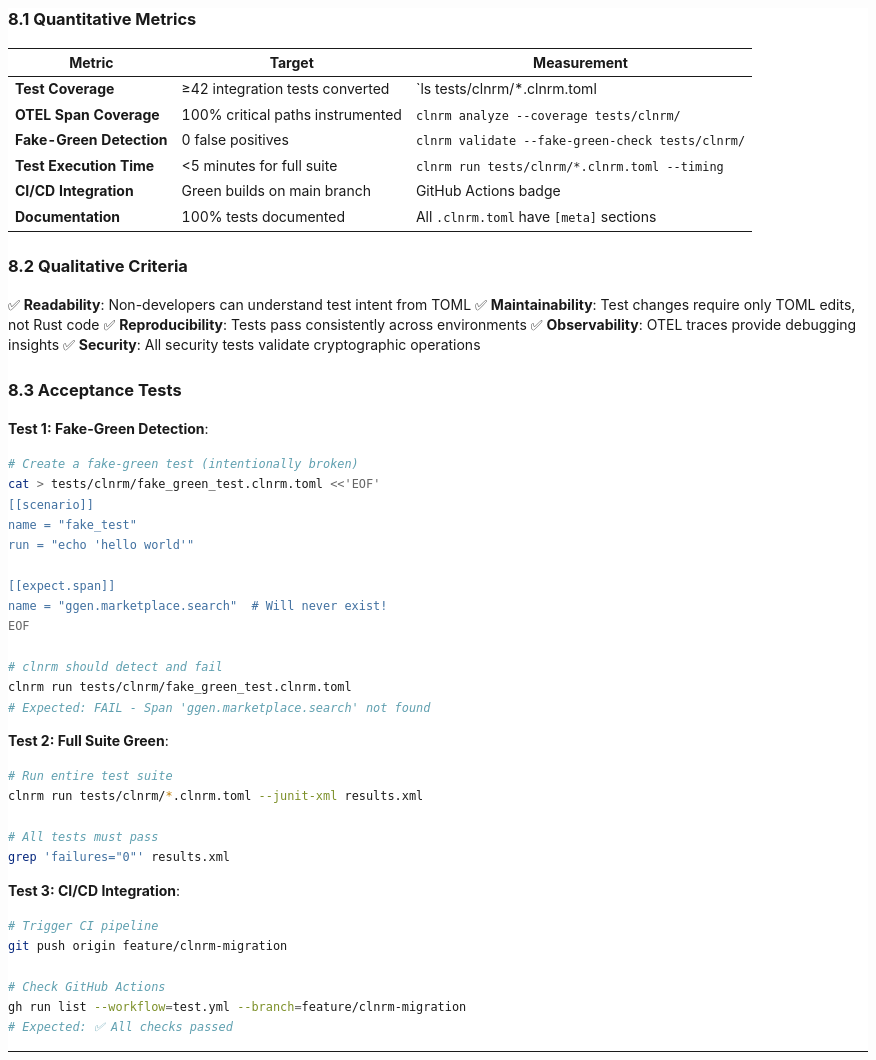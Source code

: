 ### 8.1 Quantitative Metrics

| Metric | Target | Measurement |
|--------|--------|-------------|
| **Test Coverage** | ≥42 integration tests converted | `ls tests/clnrm/*.clnrm.toml | wc -l` |
| **OTEL Span Coverage** | 100% critical paths instrumented | `clnrm analyze --coverage tests/clnrm/` |
| **Fake-Green Detection** | 0 false positives | `clnrm validate --fake-green-check tests/clnrm/` |
| **Test Execution Time** | <5 minutes for full suite | `clnrm run tests/clnrm/*.clnrm.toml --timing` |
| **CI/CD Integration** | Green builds on main branch | GitHub Actions badge |
| **Documentation** | 100% tests documented | All `.clnrm.toml` have `[meta]` sections |

### 8.2 Qualitative Criteria

✅ **Readability**: Non-developers can understand test intent from TOML
✅ **Maintainability**: Test changes require only TOML edits, not Rust code
✅ **Reproducibility**: Tests pass consistently across environments
✅ **Observability**: OTEL traces provide debugging insights
✅ **Security**: All security tests validate cryptographic operations

### 8.3 Acceptance Tests

**Test 1: Fake-Green Detection**:
```bash
# Create a fake-green test (intentionally broken)
cat > tests/clnrm/fake_green_test.clnrm.toml <<'EOF'
[[scenario]]
name = "fake_test"
run = "echo 'hello world'"

[[expect.span]]
name = "ggen.marketplace.search"  # Will never exist!
EOF

# clnrm should detect and fail
clnrm run tests/clnrm/fake_green_test.clnrm.toml
# Expected: FAIL - Span 'ggen.marketplace.search' not found
```

**Test 2: Full Suite Green**:
```bash
# Run entire test suite
clnrm run tests/clnrm/*.clnrm.toml --junit-xml results.xml

# All tests must pass
grep 'failures="0"' results.xml
```

**Test 3: CI/CD Integration**:
```bash
# Trigger CI pipeline
git push origin feature/clnrm-migration

# Check GitHub Actions
gh run list --workflow=test.yml --branch=feature/clnrm-migration
# Expected: ✅ All checks passed
```

---